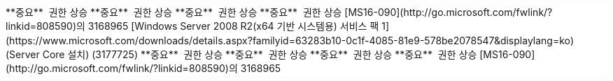 </td>
<td style="border:1px solid black;">
**중요**   
권한 상승

</td>
<td style="border:1px solid black;">
**중요**   
권한 상승

</td>
<td style="border:1px solid black;">
**중요**   
권한 상승

</td>
<td style="border:1px solid black;">
**중요**   
권한 상승

</td>
<td style="border:1px solid black;">
[MS16-090](http://go.microsoft.com/fwlink/?linkid=808590)의 3168965

</td>
</tr>
<tr>
<td style="border:1px solid black;">
[Windows Server 2008 R2(x64 기반 시스템용) 서비스 팩 1](https://www.microsoft.com/downloads/details.aspx?familyid=63283b10-0c1f-4085-81e9-578be2078547&displaylang=ko)(Server Core 설치)  
(3177725)

</td>
<td style="border:1px solid black;">
**중요**   
권한 상승

</td>
<td style="border:1px solid black;">
**중요**   
권한 상승

</td>
<td style="border:1px solid black;">
**중요**   
권한 상승

</td>
<td style="border:1px solid black;">
**중요**   
권한 상승

</td>
<td style="border:1px solid black;">
[MS16-090](http://go.microsoft.com/fwlink/?linkid=808590)의 3168965
